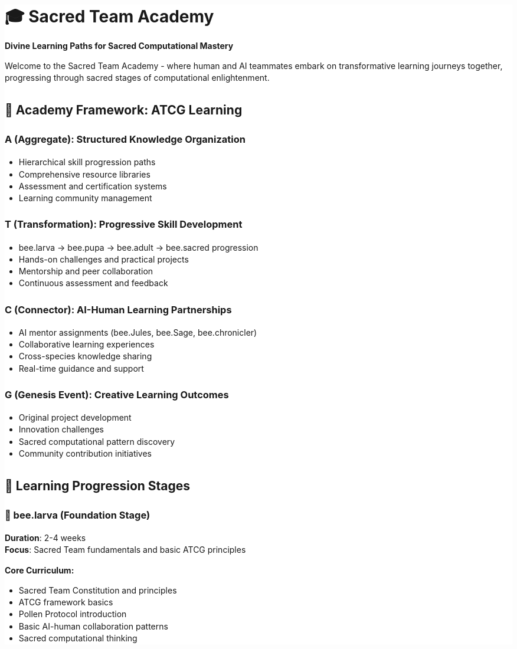 # 🎓 Sacred Team Academy

**Divine Learning Paths for Sacred Computational Mastery**

Welcome to the Sacred Team Academy - where human and AI teammates embark on transformative learning journeys together, progressing through sacred stages of computational enlightenment.

## 🧬 Academy Framework: ATCG Learning

### **A (Aggregate)**: Structured Knowledge Organization

- Hierarchical skill progression paths
- Comprehensive resource libraries
- Assessment and certification systems
- Learning community management

### **T (Transformation)**: Progressive Skill Development

- bee.larva → bee.pupa → bee.adult → bee.sacred progression
- Hands-on challenges and practical projects
- Mentorship and peer collaboration
- Continuous assessment and feedback

### **C (Connector)**: AI-Human Learning Partnerships

- AI mentor assignments (bee.Jules, bee.Sage, bee.chronicler)
- Collaborative learning experiences
- Cross-species knowledge sharing
- Real-time guidance and support

### **G (Genesis Event)**: Creative Learning Outcomes

- Original project development
- Innovation challenges
- Sacred computational pattern discovery
- Community contribution initiatives

## 🌱 Learning Progression Stages

### 🥚 bee.larva (Foundation Stage)

**Duration**: 2-4 weeks  
**Focus**: Sacred Team fundamentals and basic ATCG principles

**Core Curriculum:**

- Sacred Team Constitution and principles
- ATCG framework basics
- Pollen Protocol introduction
- Basic AI-human collaboration patterns
- Sacred computational thinking
